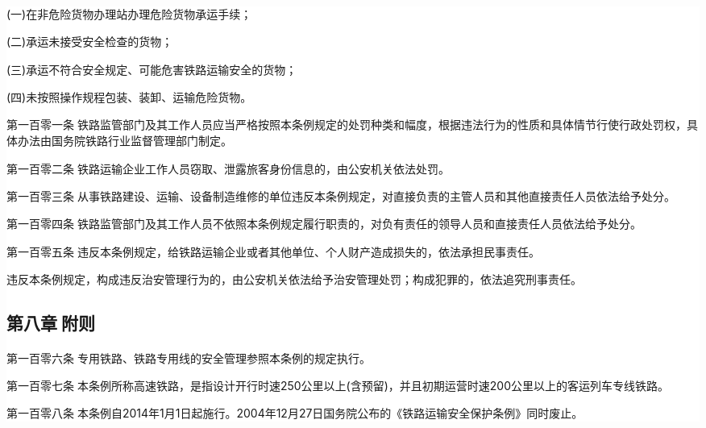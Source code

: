 (一)在非危险货物办理站办理危险货物承运手续；

(二)承运未接受安全检查的货物；

(三)承运不符合安全规定、可能危害铁路运输安全的货物；

(四)未按照操作规程包装、装卸、运输危险货物。

第一百零一条 铁路监管部门及其工作人员应当严格按照本条例规定的处罚种类和幅度，根据违法行为的性质和具体情节行使行政处罚权，具体办法由国务院铁路行业监督管理部门制定。

第一百零二条 铁路运输企业工作人员窃取、泄露旅客身份信息的，由公安机关依法处罚。

第一百零三条 从事铁路建设、运输、设备制造维修的单位违反本条例规定，对直接负责的主管人员和其他直接责任人员依法给予处分。

第一百零四条 铁路监管部门及其工作人员不依照本条例规定履行职责的，对负有责任的领导人员和直接责任人员依法给予处分。

第一百零五条 违反本条例规定，给铁路运输企业或者其他单位、个人财产造成损失的，依法承担民事责任。

违反本条例规定，构成违反治安管理行为的，由公安机关依法给予治安管理处罚；构成犯罪的，依法追究刑事责任。

## 第八章 附则

第一百零六条 专用铁路、铁路专用线的安全管理参照本条例的规定执行。

第一百零七条 本条例所称高速铁路，是指设计开行时速250公里以上(含预留)，并且初期运营时速200公里以上的客运列车专线铁路。

第一百零八条 本条例自2014年1月1日起施行。2004年12月27日国务院公布的《铁路运输安全保护条例》同时废止。